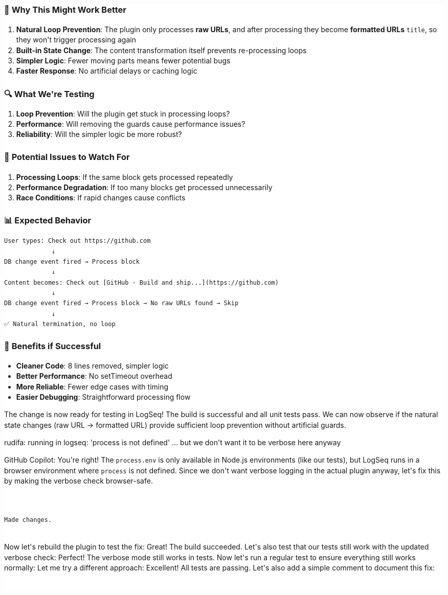 ### 🎯 **Why This Might Work Better**

1. **Natural Loop Prevention**: The plugin only processes **raw URLs**, and after processing they become **formatted URLs** `title`, so they won't trigger processing again
2. **Built-in State Change**: The content transformation itself prevents re-processing loops
3. **Simpler Logic**: Fewer moving parts means fewer potential bugs
4. **Faster Response**: No artificial delays or caching logic

### 🔍 **What We're Testing**

1. **Loop Prevention**: Will the plugin get stuck in processing loops?
2. **Performance**: Will removing the guards cause performance issues?
3. **Reliability**: Will the simpler logic be more robust?

### 🚨 **Potential Issues to Watch For**

1. **Processing Loops**: If the same block gets processed repeatedly
2. **Performance Degradation**: If too many blocks get processed unnecessarily
3. **Race Conditions**: If rapid changes cause conflicts

### 📊 **Expected Behavior**

```
User types: Check out https://github.com
             ↓
DB change event fired → Process block
             ↓
Content becomes: Check out [GitHub · Build and ship...](https://github.com)
             ↓
DB change event fired → Process block → No raw URLs found → Skip
             ↓
✅ Natural termination, no loop
```

### 🎉 **Benefits if Successful**

- **Cleaner Code**: 8 lines removed, simpler logic
- **Better Performance**: No setTimeout overhead
- **More Reliable**: Fewer edge cases with timing
- **Easier Debugging**: Straightforward processing flow

The change is now ready for testing in LogSeq! The build is successful and all unit tests pass. We can now observe if the natural state changes (raw URL → formatted URL) provide sufficient loop prevention without artificial guards.

rudifa: running in logseq: 'process is not defined'  ... but we don't want it to be verbose here anyway

GitHub Copilot: You're right! The `process.env` is only available in Node.js environments (like our tests), but LogSeq runs in a browser environment where `process` is not defined. Since we don't want verbose logging in the actual plugin anyway, let's fix this by making the verbose check browser-safe.
```


Made changes.


```
Now let's rebuild the plugin to test the fix: Great! The build succeeded. Let's also test that our tests still work with the updated verbose check: Perfect! The verbose mode still works in tests. Now let's run a regular test to ensure everything still works normally: Let me try a different approach: Excellent! All tests are passing. Let's also add a simple comment to document this fix:
```


```